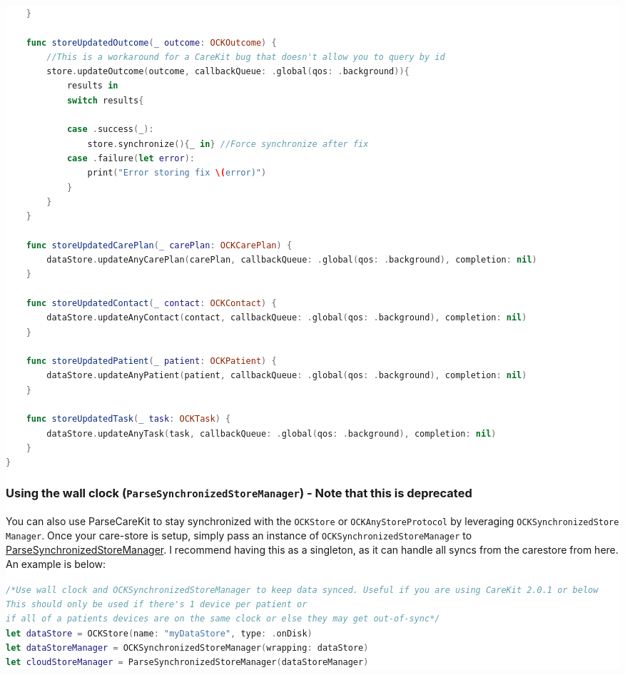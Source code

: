 ```swift
    }
    
    func storeUpdatedOutcome(_ outcome: OCKOutcome) {
        //This is a workaround for a CareKit bug that doesn't allow you to query by id
        store.updateOutcome(outcome, callbackQueue: .global(qos: .background)){
            results in
            switch results{
            
            case .success(_):
                store.synchronize(){_ in} //Force synchronize after fix
            case .failure(let error):
                print("Error storing fix \(error)")
            }
        }
    }
    
    func storeUpdatedCarePlan(_ carePlan: OCKCarePlan) {
        dataStore.updateAnyCarePlan(carePlan, callbackQueue: .global(qos: .background), completion: nil)
    }
    
    func storeUpdatedContact(_ contact: OCKContact) {
        dataStore.updateAnyContact(contact, callbackQueue: .global(qos: .background), completion: nil)
    }
    
    func storeUpdatedPatient(_ patient: OCKPatient) {
        dataStore.updateAnyPatient(patient, callbackQueue: .global(qos: .background), completion: nil)
    }
    
    func storeUpdatedTask(_ task: OCKTask) {
        dataStore.updateAnyTask(task, callbackQueue: .global(qos: .background), completion: nil)
    }
}

```

### Using the wall clock (`ParseSynchronizedStoreManager`) - Note that this is deprecated

You can also use ParseCareKit to stay synchronized with the `OCKStore` or `OCKAnyStoreProtocol` by leveraging `OCKSynchronizedStoreManager`. Once your care-store is setup, simply pass an instance of `OCKSynchronizedStoreManager` to [ParseSynchronizedStoreManager](https://github.com/netreconlab/ParseCareKit/blob/master/ParseCareKit/ParseSynchronizedStoreManager.swift). I recommend having this as a singleton, as it can handle all syncs from the carestore from here. An example is below:

```swift
/*Use wall clock and OCKSynchronizedStoreManager to keep data synced. Useful if you are using CareKit 2.0.1 or below
This should only be used if there's 1 device per patient or
if all of a patients devices are on the same clock or else they may get out-of-sync*/
let dataStore = OCKStore(name: "myDataStore", type: .onDisk)
let dataStoreManager = OCKSynchronizedStoreManager(wrapping: dataStore)
let cloudStoreManager = ParseSynchronizedStoreManager(dataStoreManager)
```
